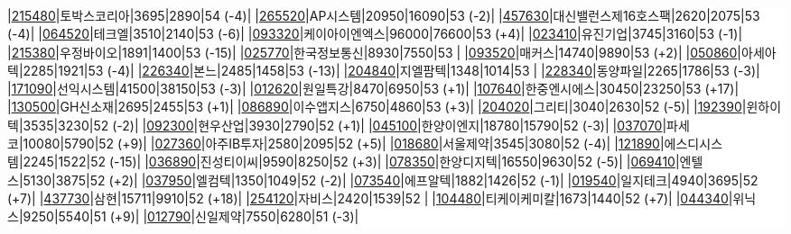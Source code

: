 |[215480](https://finance.daum.net/quotes/A215480)|토박스코리아|3695|2890|54 (-4)|
|[265520](https://finance.daum.net/quotes/A265520)|AP시스템|20950|16090|53 (-2)|
|[457630](https://finance.daum.net/quotes/A457630)|대신밸런스제16호스팩|2620|2075|53 (-4)|
|[064520](https://finance.daum.net/quotes/A064520)|테크엘|3510|2140|53 (-6)|
|[093320](https://finance.daum.net/quotes/A093320)|케이아이엔엑스|96000|76600|53 (+4)|
|[023410](https://finance.daum.net/quotes/A023410)|유진기업|3745|3160|53 (-1)|
|[215380](https://finance.daum.net/quotes/A215380)|우정바이오|1891|1400|53 (-15)|
|[025770](https://finance.daum.net/quotes/A025770)|한국정보통신|8930|7550|53 |
|[093520](https://finance.daum.net/quotes/A093520)|매커스|14740|9890|53 (+2)|
|[050860](https://finance.daum.net/quotes/A050860)|아세아텍|2285|1921|53 (-4)|
|[226340](https://finance.daum.net/quotes/A226340)|본느|2485|1458|53 (-13)|
|[204840](https://finance.daum.net/quotes/A204840)|지엘팜텍|1348|1014|53 |
|[228340](https://finance.daum.net/quotes/A228340)|동양파일|2265|1786|53 (-3)|
|[171090](https://finance.daum.net/quotes/A171090)|선익시스템|41500|38150|53 (-3)|
|[012620](https://finance.daum.net/quotes/A012620)|원일특강|8470|6950|53 (+1)|
|[107640](https://finance.daum.net/quotes/A107640)|한중엔시에스|30450|23250|53 (+17)|
|[130500](https://finance.daum.net/quotes/A130500)|GH신소재|2695|2455|53 (+1)|
|[086890](https://finance.daum.net/quotes/A086890)|이수앱지스|6750|4860|53 (+3)|
|[204020](https://finance.daum.net/quotes/A204020)|그리티|3040|2630|52 (-5)|
|[192390](https://finance.daum.net/quotes/A192390)|윈하이텍|3535|3230|52 (-2)|
|[092300](https://finance.daum.net/quotes/A092300)|현우산업|3930|2790|52 (+1)|
|[045100](https://finance.daum.net/quotes/A045100)|한양이엔지|18780|15790|52 (-3)|
|[037070](https://finance.daum.net/quotes/A037070)|파세코|10080|5790|52 (+9)|
|[027360](https://finance.daum.net/quotes/A027360)|아주IB투자|2580|2095|52 (+5)|
|[018680](https://finance.daum.net/quotes/A018680)|서울제약|3545|3080|52 (-4)|
|[121890](https://finance.daum.net/quotes/A121890)|에스디시스템|2245|1522|52 (-15)|
|[036890](https://finance.daum.net/quotes/A036890)|진성티이씨|9590|8250|52 (+3)|
|[078350](https://finance.daum.net/quotes/A078350)|한양디지텍|16550|9630|52 (-5)|
|[069410](https://finance.daum.net/quotes/A069410)|엔텔스|5130|3875|52 (+2)|
|[037950](https://finance.daum.net/quotes/A037950)|엘컴텍|1350|1049|52 (-2)|
|[073540](https://finance.daum.net/quotes/A073540)|에프알텍|1882|1426|52 (-1)|
|[019540](https://finance.daum.net/quotes/A019540)|일지테크|4940|3695|52 (+7)|
|[437730](https://finance.daum.net/quotes/A437730)|삼현|15711|9910|52 (+18)|
|[254120](https://finance.daum.net/quotes/A254120)|자비스|2420|1539|52 |
|[104480](https://finance.daum.net/quotes/A104480)|티케이케미칼|1673|1440|52 (+7)|
|[044340](https://finance.daum.net/quotes/A044340)|위닉스|9250|5540|51 (+9)|
|[012790](https://finance.daum.net/quotes/A012790)|신일제약|7550|6280|51 (-3)|
